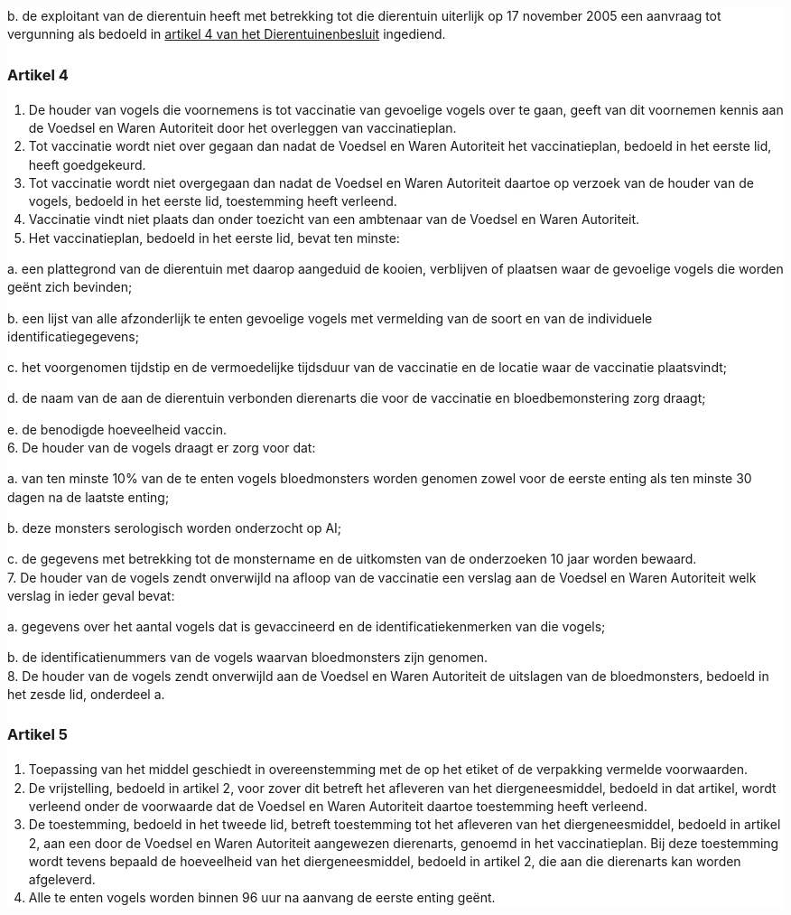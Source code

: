 b. de exploitant van de dierentuin heeft met betrekking tot die dierentuin uiterlijk op 17 november 2005 een aanvraag tot vergunning als bedoeld in [artikel 4 van het Dierentuinenbesluit](../../../../../../../../../AMvB/dierentuinenbesluit/BWBR0013625/README.md) ingediend.    

### Artikel  4  

1.  De houder van vogels die voornemens is tot vaccinatie van gevoelige vogels over te gaan, geeft van dit voornemen kennis aan de Voedsel en Waren Autoriteit door het overleggen van vaccinatieplan.   
2.  Tot vaccinatie wordt niet over gegaan dan nadat de Voedsel en Waren Autoriteit het vaccinatieplan, bedoeld in het eerste lid, heeft goedgekeurd.   
3.  Tot vaccinatie wordt niet overgegaan dan nadat de Voedsel en Waren Autoriteit daartoe op verzoek van de houder van de vogels, bedoeld in het eerste lid, toestemming heeft verleend.   
4.  Vaccinatie vindt niet plaats dan onder toezicht van een ambtenaar van de Voedsel en Waren Autoriteit.   
5.  Het vaccinatieplan, bedoeld in het eerste lid, bevat ten minste: 

a. een plattegrond van de dierentuin met daarop aangeduid de kooien, verblijven of plaatsen waar de gevoelige vogels die worden geënt zich bevinden;  

b. een lijst van alle afzonderlijk te enten gevoelige vogels met vermelding van de soort en van de individuele identificatiegegevens;  

c. het voorgenomen tijdstip en de vermoedelijke tijdsduur van de vaccinatie en de locatie waar de vaccinatie plaatsvindt;  

d. de naam van de aan de dierentuin verbonden dierenarts die voor de vaccinatie en bloedbemonstering zorg draagt;  

e. de benodigde hoeveelheid vaccin.     
6.  De houder van de vogels draagt er zorg voor dat: 

a. van ten minste 10% van de te enten vogels bloedmonsters worden genomen zowel voor de eerste enting als ten minste 30 dagen na de laatste enting;  

b. deze monsters serologisch worden onderzocht op AI;  

c. de gegevens met betrekking tot de monstername en de uitkomsten van de onderzoeken 10 jaar worden bewaard.     
7.  De houder van de vogels zendt onverwijld na afloop van de vaccinatie een verslag aan de Voedsel en Waren Autoriteit welk verslag in ieder geval bevat: 

a. gegevens over het aantal vogels dat is gevaccineerd en de identificatiekenmerken van die vogels;  

b. de identificatienummers van de vogels waarvan bloedmonsters zijn genomen.     
8.  De houder van de vogels zendt onverwijld aan de Voedsel en Waren Autoriteit de uitslagen van de bloedmonsters, bedoeld in het zesde lid, onderdeel a.   

### Artikel  5  

1.  Toepassing van het middel geschiedt in overeenstemming met de op het etiket of de verpakking vermelde voorwaarden.   
2.  De vrijstelling, bedoeld in artikel 2, voor zover dit betreft het afleveren van het diergeneesmiddel, bedoeld in dat artikel, wordt verleend onder de voorwaarde dat de Voedsel en Waren Autoriteit daartoe toestemming heeft verleend.   
3.  De toestemming, bedoeld in het tweede lid, betreft toestemming tot het afleveren van het diergeneesmiddel, bedoeld in artikel 2, aan een door de Voedsel en Waren Autoriteit aangewezen dierenarts, genoemd in het vaccinatieplan. Bij deze toestemming wordt tevens bepaald de hoeveelheid van het diergeneesmiddel, bedoeld in artikel 2, die aan die dierenarts kan worden afgeleverd.   
4.  Alle te enten vogels worden binnen 96 uur na aanvang de eerste enting geënt.   
